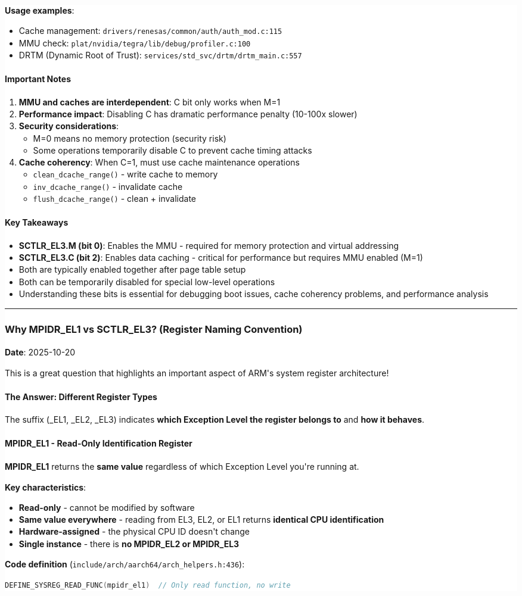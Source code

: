 **Usage examples**:
- Cache management: `drivers/renesas/common/auth/auth_mod.c:115`
- MMU check: `plat/nvidia/tegra/lib/debug/profiler.c:100`
- DRTM (Dynamic Root of Trust): `services/std_svc/drtm/drtm_main.c:557`

#### Important Notes

1. **MMU and caches are interdependent**: C bit only works when M=1
2. **Performance impact**: Disabling C has dramatic performance penalty (10-100x slower)
3. **Security considerations**:
   - M=0 means no memory protection (security risk)
   - Some operations temporarily disable C to prevent cache timing attacks
4. **Cache coherency**: When C=1, must use cache maintenance operations
   - `clean_dcache_range()` - write cache to memory
   - `inv_dcache_range()` - invalidate cache
   - `flush_dcache_range()` - clean + invalidate

#### Key Takeaways

- **SCTLR_EL3.M (bit 0)**: Enables the MMU - required for memory protection and virtual addressing
- **SCTLR_EL3.C (bit 2)**: Enables data caching - critical for performance but requires MMU enabled (M=1)
- Both are typically enabled together after page table setup
- Both can be temporarily disabled for special low-level operations
- Understanding these bits is essential for debugging boot issues, cache coherency problems, and performance analysis

---

### Why MPIDR_EL1 vs SCTLR_EL3? (Register Naming Convention)

**Date**: 2025-10-20

This is a great question that highlights an important aspect of ARM's system register architecture!

#### The Answer: Different Register Types

The suffix (\_EL1, \_EL2, \_EL3) indicates **which Exception Level the register belongs to** and **how it behaves**.

#### MPIDR_EL1 - Read-Only Identification Register

**MPIDR_EL1** returns the **same value** regardless of which Exception Level you're running at.

**Key characteristics**:
- **Read-only** - cannot be modified by software
- **Same value everywhere** - reading from EL3, EL2, or EL1 returns **identical CPU identification**
- **Hardware-assigned** - the physical CPU ID doesn't change
- **Single instance** - there is **no MPIDR_EL2 or MPIDR_EL3**

**Code definition** (`include/arch/aarch64/arch_helpers.h:436`):
```c
DEFINE_SYSREG_READ_FUNC(mpidr_el1)  // Only read function, no write
```

